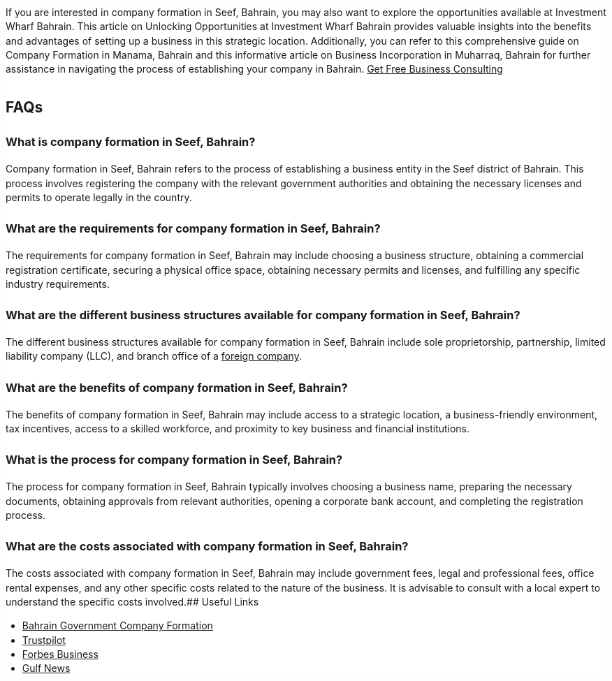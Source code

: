 If you are interested in company formation in Seef, Bahrain, you may also want to explore the opportunities available at Investment Wharf Bahrain. This article on Unlocking Opportunities at Investment Wharf Bahrain provides valuable insights into the benefits and advantages of setting up a business in this strategic location. Additionally, you can refer to this comprehensive guide on Company Formation in Manama, Bahrain and this informative article on Business Incorporation in Muharraq, Bahrain for further assistance in navigating the process of establishing your company in Bahrain.
[Get Free Business Consulting](https://keylinkbh.com/)

FAQs
----

### What is company formation in Seef, Bahrain?

Company formation in Seef, Bahrain refers to the process of establishing a business entity in the Seef district of Bahrain. This process involves registering the company with the relevant government authorities and obtaining the necessary licenses and permits to operate legally in the country.

### What are the requirements for company formation in Seef, Bahrain?

The requirements for company formation in Seef, Bahrain may include choosing a business structure, obtaining a commercial registration certificate, securing a physical office space, obtaining necessary permits and licenses, and fulfilling any specific industry requirements.

### What are the different business structures available for company formation in Seef, Bahrain?

The different business structures available for company formation in Seef, Bahrain include sole proprietorship, partnership, limited liability company (LLC), and branch office of a [foreign company](https://keylinkbh.com/foreign-company-branch-in-bahrain/ "foreign company").

### What are the benefits of company formation in Seef, Bahrain?

The benefits of company formation in Seef, Bahrain may include access to a strategic location, a business-friendly environment, tax incentives, access to a skilled workforce, and proximity to key business and financial institutions.

### What is the process for company formation in Seef, Bahrain?

The process for company formation in Seef, Bahrain typically involves choosing a business name, preparing the necessary documents, obtaining approvals from relevant authorities, opening a corporate bank account, and completing the registration process.

### What are the costs associated with company formation in Seef, Bahrain?

The costs associated with company formation in Seef, Bahrain may include government fees, legal and professional fees, office rental expenses, and any other specific costs related to the nature of the business. It is advisable to consult with a local expert to understand the specific costs involved.## Useful Links
- [Bahrain Government Company Formation](https://www.sijilat.bh/setupyourbusiness.aspx)
- [Trustpilot](https://www.trustpilot.com/)
- [Forbes Business](https://www.forbes.com/business/)
- [Gulf News](https://gulfnews.com/)

